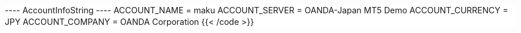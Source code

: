 ---- AccountInfoString ----
ACCOUNT_NAME = maku
ACCOUNT_SERVER = OANDA-Japan MT5 Demo
ACCOUNT_CURRENCY = JPY
ACCOUNT_COMPANY = OANDA Corporation
{{< /code >}}

